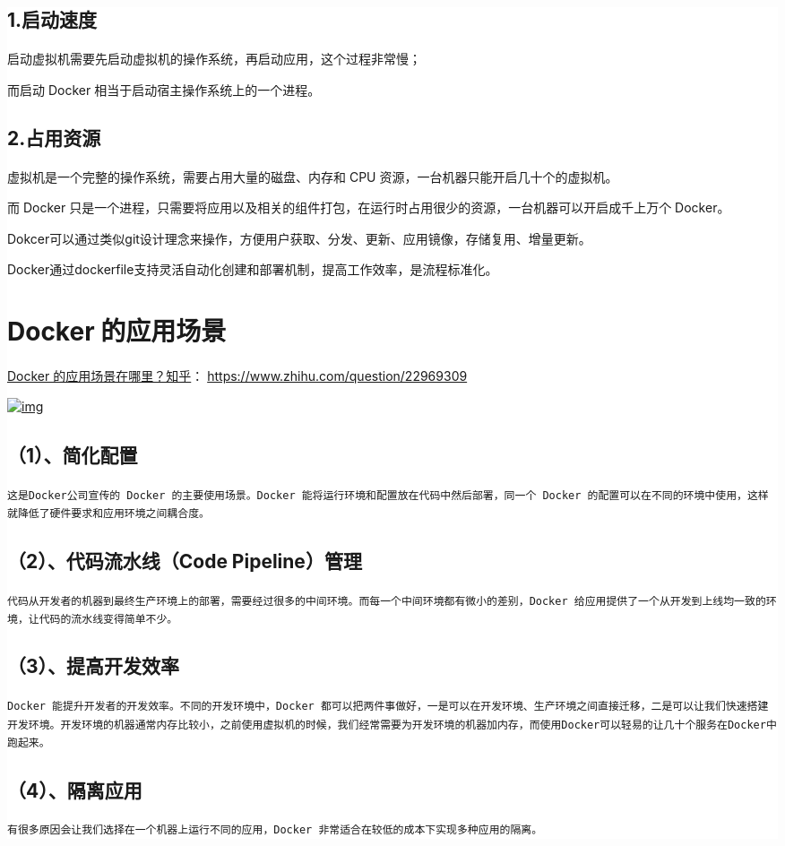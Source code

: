 ## 1.启动速度

启动虚拟机需要先启动虚拟机的操作系统，再启动应用，这个过程非常慢；

而启动 Docker 相当于启动宿主操作系统上的一个进程。

## 2.占用资源

虚拟机是一个完整的操作系统，需要占用大量的磁盘、内存和 CPU 资源，一台机器只能开启几十个的虚拟机。

而 Docker 只是一个进程，只需要将应用以及相关的组件打包，在运行时占用很少的资源，一台机器可以开启成千上万个 Docker。



Dokcer可以通过类似git设计理念来操作，方便用户获取、分发、更新、应用镜像，存储复用、增量更新。

Docker通过dockerfile支持灵活自动化创建和部署机制，提高工作效率，是流程标准化。



# Docker 的应用场景

[Docker 的应用场景在哪里？知乎](https://www.zhihu.com/question/22969309)： https://www.zhihu.com/question/22969309

 [![img](H:/typora_images/1210730-20190104120813809-1596853353.png)](https://img2018.cnblogs.com/blog/1210730/201901/1210730-20190104120813809-1596853353.png)



## （1）、**简化配置**

```
这是Docker公司宣传的 Docker 的主要使用场景。Docker 能将运行环境和配置放在代码中然后部署，同一个 Docker 的配置可以在不同的环境中使用，这样就降低了硬件要求和应用环境之间耦合度。
```

## （2）、**代码流水线（Code Pipeline）管理**

```
代码从开发者的机器到最终生产环境上的部署，需要经过很多的中间环境。而每一个中间环境都有微小的差别，Docker 给应用提供了一个从开发到上线均一致的环境，让代码的流水线变得简单不少。
```

## （3）、**提高开发效率**

```
Docker 能提升开发者的开发效率。不同的开发环境中，Docker 都可以把两件事做好，一是可以在开发环境、生产环境之间直接迁移，二是可以让我们快速搭建开发环境。开发环境的机器通常内存比较小，之前使用虚拟机的时候，我们经常需要为开发环境的机器加内存，而使用Docker可以轻易的让几十个服务在Docker中跑起来。
```

## （4）、**隔离应用**

```
有很多原因会让我们选择在一个机器上运行不同的应用，Docker 非常适合在较低的成本下实现多种应用的隔离。
```
